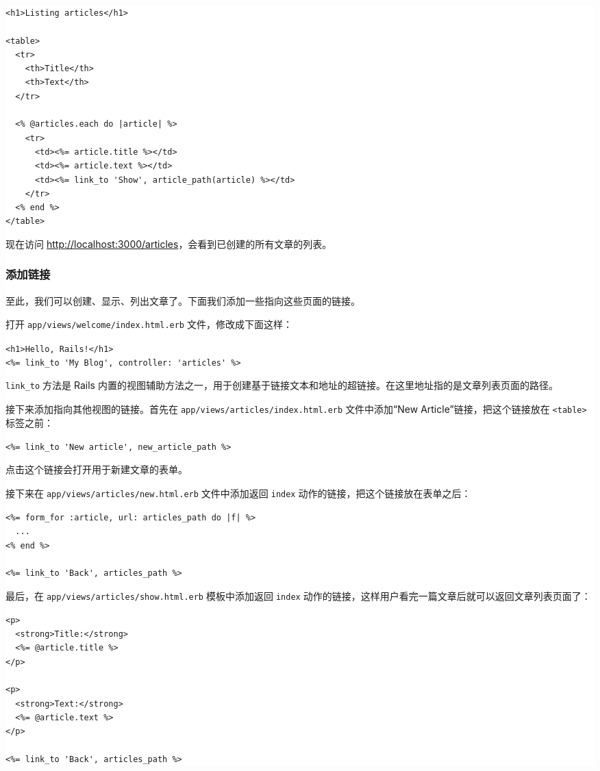 ```erb
<h1>Listing articles</h1>

<table>
  <tr>
    <th>Title</th>
    <th>Text</th>
  </tr>

  <% @articles.each do |article| %>
    <tr>
      <td><%= article.title %></td>
      <td><%= article.text %></td>
      <td><%= link_to 'Show', article_path(article) %></td>
    </tr>
  <% end %>
</table>
```

现在访问 <http://localhost:3000/articles>，会看到已创建的所有文章的列表。

<a class="anchor" id="adding-links"></a>

### 添加链接

至此，我们可以创建、显示、列出文章了。下面我们添加一些指向这些页面的链接。

打开 `app/views/welcome/index.html.erb` 文件，修改成下面这样：

```erb
<h1>Hello, Rails!</h1>
<%= link_to 'My Blog', controller: 'articles' %>
```

`link_to` 方法是 Rails 内置的视图辅助方法之一，用于创建基于链接文本和地址的超链接。在这里地址指的是文章列表页面的路径。

接下来添加指向其他视图的链接。首先在 `app/views/articles/index.html.erb` 文件中添加“New Article”链接，把这个链接放在 `<table>` 标签之前：

```erb
<%= link_to 'New article', new_article_path %>
```

点击这个链接会打开用于新建文章的表单。

接下来在 `app/views/articles/new.html.erb` 文件中添加返回 `index` 动作的链接，把这个链接放在表单之后：

```erb
<%= form_for :article, url: articles_path do |f| %>
  ...
<% end %>

<%= link_to 'Back', articles_path %>
```

最后，在 `app/views/articles/show.html.erb` 模板中添加返回 `index` 动作的链接，这样用户看完一篇文章后就可以返回文章列表页面了：

```erb
<p>
  <strong>Title:</strong>
  <%= @article.title %>
</p>

<p>
  <strong>Text:</strong>
  <%= @article.text %>
</p>

<%= link_to 'Back', articles_path %>
```
